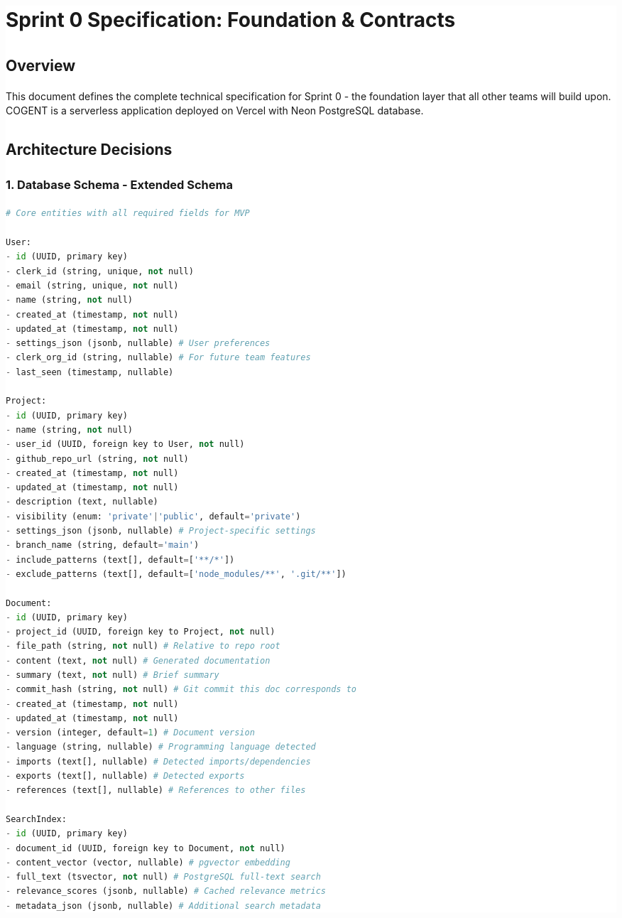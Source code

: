 # Sprint 0 Specification: Foundation & Contracts

## Overview
This document defines the complete technical specification for Sprint 0 - the foundation layer that all other teams will build upon. COGENT is a serverless application deployed on Vercel with Neon PostgreSQL database.

## Architecture Decisions

### 1. Database Schema - Extended Schema
```python
# Core entities with all required fields for MVP

User:
- id (UUID, primary key)
- clerk_id (string, unique, not null)
- email (string, unique, not null)
- name (string, not null)
- created_at (timestamp, not null)
- updated_at (timestamp, not null)
- settings_json (jsonb, nullable) # User preferences
- clerk_org_id (string, nullable) # For future team features
- last_seen (timestamp, nullable)

Project:
- id (UUID, primary key)
- name (string, not null)
- user_id (UUID, foreign key to User, not null)
- github_repo_url (string, not null)
- created_at (timestamp, not null)
- updated_at (timestamp, not null)
- description (text, nullable)
- visibility (enum: 'private'|'public', default='private')
- settings_json (jsonb, nullable) # Project-specific settings
- branch_name (string, default='main')
- include_patterns (text[], default=['**/*'])
- exclude_patterns (text[], default=['node_modules/**', '.git/**'])

Document:
- id (UUID, primary key)
- project_id (UUID, foreign key to Project, not null)
- file_path (string, not null) # Relative to repo root
- content (text, not null) # Generated documentation
- summary (text, not null) # Brief summary
- commit_hash (string, not null) # Git commit this doc corresponds to
- created_at (timestamp, not null)
- updated_at (timestamp, not null)
- version (integer, default=1) # Document version
- language (string, nullable) # Programming language detected
- imports (text[], nullable) # Detected imports/dependencies
- exports (text[], nullable) # Detected exports
- references (text[], nullable) # References to other files

SearchIndex:
- id (UUID, primary key)
- document_id (UUID, foreign key to Document, not null)
- content_vector (vector, nullable) # pgvector embedding
- full_text (tsvector, not null) # PostgreSQL full-text search
- relevance_scores (jsonb, nullable) # Cached relevance metrics
- metadata_json (jsonb, nullable) # Additional search metadata

```
